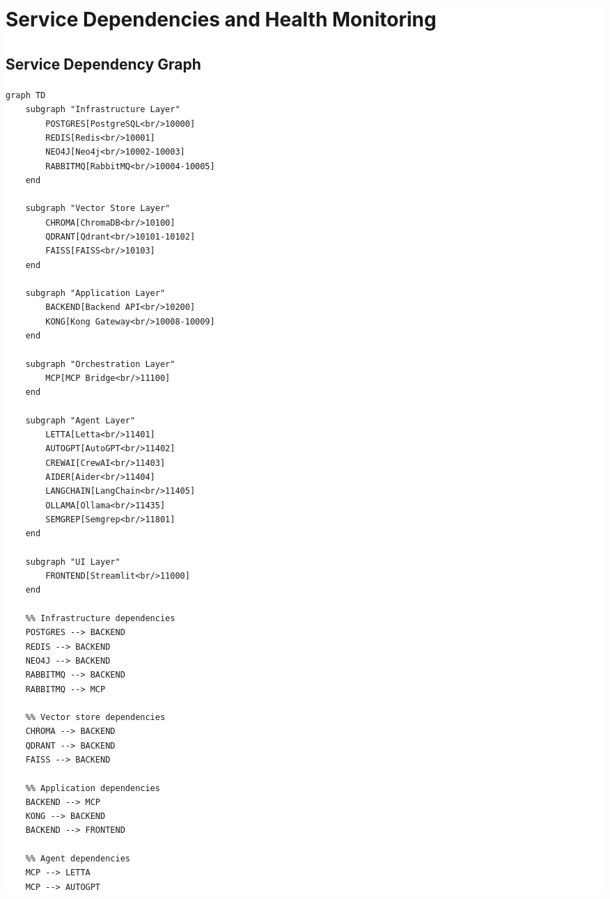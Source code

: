 # Service Dependencies and Health Monitoring

## Service Dependency Graph

```mermaid
graph TD
    subgraph "Infrastructure Layer"
        POSTGRES[PostgreSQL<br/>10000]
        REDIS[Redis<br/>10001]
        NEO4J[Neo4j<br/>10002-10003]
        RABBITMQ[RabbitMQ<br/>10004-10005]
    end
    
    subgraph "Vector Store Layer"
        CHROMA[ChromaDB<br/>10100]
        QDRANT[Qdrant<br/>10101-10102]
        FAISS[FAISS<br/>10103]
    end
    
    subgraph "Application Layer"
        BACKEND[Backend API<br/>10200]
        KONG[Kong Gateway<br/>10008-10009]
    end
    
    subgraph "Orchestration Layer"
        MCP[MCP Bridge<br/>11100]
    end
    
    subgraph "Agent Layer"
        LETTA[Letta<br/>11401]
        AUTOGPT[AutoGPT<br/>11402]
        CREWAI[CrewAI<br/>11403]
        AIDER[Aider<br/>11404]
        LANGCHAIN[LangChain<br/>11405]
        OLLAMA[Ollama<br/>11435]
        SEMGREP[Semgrep<br/>11801]
    end
    
    subgraph "UI Layer"
        FRONTEND[Streamlit<br/>11000]
    end
    
    %% Infrastructure dependencies
    POSTGRES --> BACKEND
    REDIS --> BACKEND
    NEO4J --> BACKEND
    RABBITMQ --> BACKEND
    RABBITMQ --> MCP
    
    %% Vector store dependencies
    CHROMA --> BACKEND
    QDRANT --> BACKEND
    FAISS --> BACKEND
    
    %% Application dependencies
    BACKEND --> MCP
    KONG --> BACKEND
    BACKEND --> FRONTEND
    
    %% Agent dependencies
    MCP --> LETTA
    MCP --> AUTOGPT
```